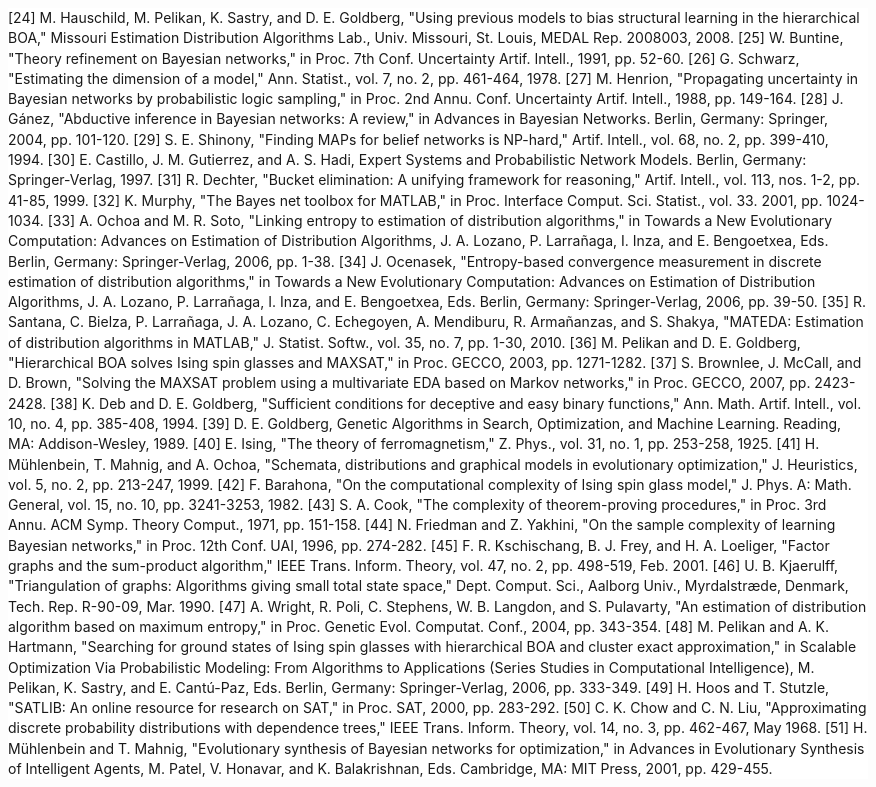 [24] M. Hauschild, M. Pelikan, K. Sastry, and D. E. Goldberg, "Using previous models to bias structural learning in the hierarchical BOA," Missouri Estimation Distribution Algorithms Lab., Univ. Missouri, St. Louis, MEDAL Rep. 2008003, 2008.
[25] W. Buntine, "Theory refinement on Bayesian networks," in Proc. 7th Conf. Uncertainty Artif. Intell., 1991, pp. 52-60.
[26] G. Schwarz, "Estimating the dimension of a model," Ann. Statist., vol. 7, no. 2, pp. 461-464, 1978.
[27] M. Henrion, "Propagating uncertainty in Bayesian networks by probabilistic logic sampling," in Proc. 2nd Annu. Conf. Uncertainty Artif. Intell., 1988, pp. 149-164.
[28] J. Gánez, "Abductive inference in Bayesian networks: A review," in Advances in Bayesian Networks. Berlin, Germany: Springer, 2004, pp. 101-120.
[29] S. E. Shinony, "Finding MAPs for belief networks is NP-hard," Artif. Intell., vol. 68, no. 2, pp. 399-410, 1994.
[30] E. Castillo, J. M. Gutierrez, and A. S. Hadi, Expert Systems and Probabilistic Network Models. Berlin, Germany: Springer-Verlag, 1997.
[31] R. Dechter, "Bucket elimination: A unifying framework for reasoning," Artif. Intell., vol. 113, nos. 1-2, pp. 41-85, 1999.
[32] K. Murphy, "The Bayes net toolbox for MATLAB," in Proc. Interface Comput. Sci. Statist., vol. 33. 2001, pp. 1024-1034.
[33] A. Ochoa and M. R. Soto, "Linking entropy to estimation of distribution algorithms," in Towards a New Evolutionary Computation: Advances on Estimation of Distribution Algorithms, J. A. Lozano, P. Larrañaga, I. Inza, and E. Bengoetxea, Eds. Berlin, Germany: Springer-Verlag, 2006, pp. 1-38.
[34] J. Ocenasek, "Entropy-based convergence measurement in discrete estimation of distribution algorithms," in Towards a New Evolutionary Computation: Advances on Estimation of Distribution Algorithms, J. A. Lozano, P. Larrañaga, I. Inza, and E. Bengoetxea, Eds. Berlin, Germany: Springer-Verlag, 2006, pp. 39-50.
[35] R. Santana, C. Bielza, P. Larrañaga, J. A. Lozano, C. Echegoyen, A. Mendiburu, R. Armañanzas, and S. Shakya, "MATEDA: Estimation of distribution algorithms in MATLAB," J. Statist. Softw., vol. 35, no. 7, pp. 1-30, 2010.
[36] M. Pelikan and D. E. Goldberg, "Hierarchical BOA solves Ising spin glasses and MAXSAT," in Proc. GECCO, 2003, pp. 1271-1282.
[37] S. Brownlee, J. McCall, and D. Brown, "Solving the MAXSAT problem using a multivariate EDA based on Markov networks," in Proc. GECCO, 2007, pp. 2423-2428.
[38] K. Deb and D. E. Goldberg, "Sufficient conditions for deceptive and easy binary functions," Ann. Math. Artif. Intell., vol. 10, no. 4, pp. 385-408, 1994.
[39] D. E. Goldberg, Genetic Algorithms in Search, Optimization, and Machine Learning. Reading, MA: Addison-Wesley, 1989.
[40] E. Ising, "The theory of ferromagnetism," Z. Phys., vol. 31, no. 1, pp. 253-258, 1925.
[41] H. Mühlenbein, T. Mahnig, and A. Ochoa, "Schemata, distributions and graphical models in evolutionary optimization," J. Heuristics, vol. 5, no. 2, pp. 213-247, 1999.
[42] F. Barahona, "On the computational complexity of Ising spin glass model," J. Phys. A: Math. General, vol. 15, no. 10, pp. 3241-3253, 1982.
[43] S. A. Cook, "The complexity of theorem-proving procedures," in Proc. 3rd Annu. ACM Symp. Theory Comput., 1971, pp. 151-158.
[44] N. Friedman and Z. Yakhini, "On the sample complexity of learning Bayesian networks," in Proc. 12th Conf. UAI, 1996, pp. 274-282.
[45] F. R. Kschischang, B. J. Frey, and H. A. Loeliger, "Factor graphs and the sum-product algorithm," IEEE Trans. Inform. Theory, vol. 47, no. 2, pp. 498-519, Feb. 2001.
[46] U. B. Kjaerulff, "Triangulation of graphs: Algorithms giving small total state space," Dept. Comput. Sci., Aalborg Univ., Myrdalstræde, Denmark, Tech. Rep. R-90-09, Mar. 1990.
[47] A. Wright, R. Poli, C. Stephens, W. B. Langdon, and S. Pulavarty, "An estimation of distribution algorithm based on maximum entropy," in Proc. Genetic Evol. Computat. Conf., 2004, pp. 343-354.
[48] M. Pelikan and A. K. Hartmann, "Searching for ground states of Ising spin glasses with hierarchical BOA and cluster exact approximation," in Scalable Optimization Via Probabilistic Modeling: From Algorithms to Applications (Series Studies in Computational Intelligence), M. Pelikan, K. Sastry, and E. Cantú-Paz, Eds. Berlin, Germany: Springer-Verlag, 2006, pp. 333-349.
[49] H. Hoos and T. Stutzle, "SATLIB: An online resource for research on SAT," in Proc. SAT, 2000, pp. 283-292.
[50] C. K. Chow and C. N. Liu, "Approximating discrete probability distributions with dependence trees," IEEE Trans. Inform. Theory, vol. 14, no. 3, pp. 462-467, May 1968.
[51] H. Mühlenbein and T. Mahnig, "Evolutionary synthesis of Bayesian networks for optimization," in Advances in Evolutionary Synthesis of Intelligent Agents, M. Patel, V. Honavar, and K. Balakrishnan, Eds. Cambridge, MA: MIT Press, 2001, pp. 429-455.

[^0]:    Manuscript received September 21, 2009; revised March 30, 2010; September 2, 2010, and November 2, 2010; accepted December 4, 2010. Date of publication January 28, 2011; date of current version March 30, 2012. This work was supported in part by the Saiotek and Research Groups 20072012 (IT-242-07) Programs (Basque Government), TIN2008-06815-C0201, TIN2010-14931, and Consolider Ingenio 2010-CSD2007-00018 Projects (Spanish Ministry of Science and Innovation) and COMBIOMED network in computational biomedicine (Carlos III Health Institute). C. Echegoyen holds a grant from UPV-EHU. The work of R. Santana was supported in part by the TIN2010-20900-C04-04 and Caja Blue Brain Project (Spanish Ministry of Science and Innovation).
[^0]:    ${ }^{1}$ Available at http://www.sc.ehu.es/ccwbayes/members/carlos/edamps.
[^0]:    ${ }^{2}$ Available at http://www.informatik.uni-koeln.de/ls_juenger/index.html.
[^0]:    ${ }^{3}$ Available at http://www.informatik.uni-koeln.de/ls_juenger/index.html.
[^0]:    ${ }^{4}$ Available at http://minisat.se.